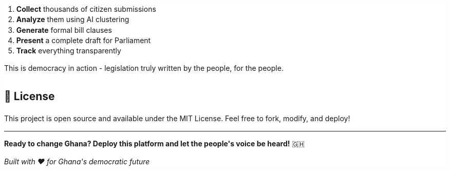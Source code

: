 1. **Collect** thousands of citizen submissions
2. **Analyze** them using AI clustering
3. **Generate** formal bill clauses
4. **Present** a complete draft for Parliament
5. **Track** everything transparently

This is democracy in action - legislation truly written by the people, for the people.

## 📄 License

This project is open source and available under the MIT License. Feel free to fork, modify, and deploy!

---

**Ready to change Ghana? Deploy this platform and let the people's voice be heard!** 🇬🇭

*Built with ❤️ for Ghana's democratic future*
